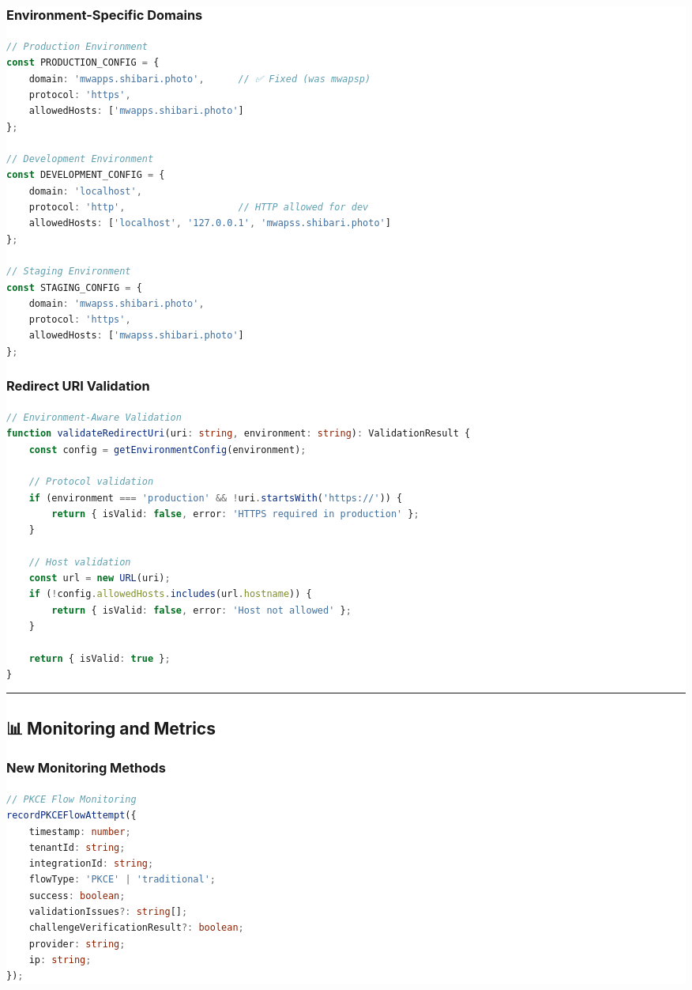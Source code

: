 ### Environment-Specific Domains
```typescript
// Production Environment
const PRODUCTION_CONFIG = {
    domain: 'mwapps.shibari.photo',      // ✅ Fixed (was mwapsp)
    protocol: 'https',
    allowedHosts: ['mwapps.shibari.photo']
};

// Development Environment
const DEVELOPMENT_CONFIG = {
    domain: 'localhost',
    protocol: 'http',                    // HTTP allowed for dev
    allowedHosts: ['localhost', '127.0.0.1', 'mwapss.shibari.photo']
};

// Staging Environment
const STAGING_CONFIG = {
    domain: 'mwapss.shibari.photo',
    protocol: 'https',
    allowedHosts: ['mwapss.shibari.photo']
};
```

### Redirect URI Validation
```typescript
// Environment-Aware Validation
function validateRedirectUri(uri: string, environment: string): ValidationResult {
    const config = getEnvironmentConfig(environment);
    
    // Protocol validation
    if (environment === 'production' && !uri.startsWith('https://')) {
        return { isValid: false, error: 'HTTPS required in production' };
    }
    
    // Host validation
    const url = new URL(uri);
    if (!config.allowedHosts.includes(url.hostname)) {
        return { isValid: false, error: 'Host not allowed' };
    }
    
    return { isValid: true };
}
```

---

## 📊 Monitoring and Metrics

### New Monitoring Methods
```typescript
// PKCE Flow Monitoring
recordPKCEFlowAttempt({
    timestamp: number;
    tenantId: string;
    integrationId: string;
    flowType: 'PKCE' | 'traditional';
    success: boolean;
    validationIssues?: string[];
    challengeVerificationResult?: boolean;
    provider: string;
    ip: string;
});
```